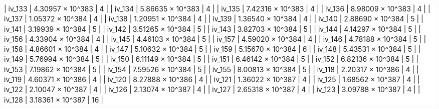 | iv_133 | 4.30957 × 10^383 | 4 |
| iv_134 | 5.86635 × 10^383 | 4 |
| iv_135 | 7.42316 × 10^383 | 4 |
| iv_136 | 8.98009 × 10^383 | 4 |
| iv_137 | 1.05372 × 10^384 | 4 |
| iv_138 | 1.20951 × 10^384 | 4 |
| iv_139 | 1.36540 × 10^384 | 4 |
| iv_140 | 2.88690 × 10^384 | 5 |
| iv_141 | 3.19939 × 10^384 | 5 |
| iv_142 | 3.51265 × 10^384 | 5 |
| iv_143 | 3.82703 × 10^384 | 5 |
| iv_144 | 4.14297 × 10^384 | 5 |
| iv_156 | 4.33904 × 10^384 | 4 |
| iv_145 | 4.46103 × 10^384 | 5 |
| iv_157 | 4.59020 × 10^384 | 4 |
| iv_146 | 4.78188 × 10^384 | 5 |
| iv_158 | 4.86601 × 10^384 | 4 |
| iv_147 | 5.10632 × 10^384 | 5 |
| iv_159 | 5.15670 × 10^384 | 6 |
| iv_148 | 5.43531 × 10^384 | 5 |
| iv_149 | 5.76994 × 10^384 | 5 |
| iv_150 | 6.11149 × 10^384 | 5 |
| iv_151 | 6.46142 × 10^384 | 5 |
| iv_152 | 6.82136 × 10^384 | 5 |
| iv_153 | 7.19862 × 10^384 | 5 |
| iv_154 | 7.59526 × 10^384 | 5 |
| iv_155 | 8.00813 × 10^384 | 5 |
| iv_118 | 2.20317 × 10^386 | 4 |
| iv_119 | 4.60371 × 10^386 | 4 |
| iv_120 | 8.27888 × 10^386 | 4 |
| iv_121 | 1.36022 × 10^387 | 4 |
| iv_125 | 1.68562 × 10^387 | 4 |
| iv_122 | 2.10047 × 10^387 | 4 |
| iv_126 | 2.13074 × 10^387 | 4 |
| iv_127 | 2.65318 × 10^387 | 4 |
| iv_123 | 3.09788 × 10^387 | 4 |
| iv_128 | 3.18361 × 10^387 | 16 |